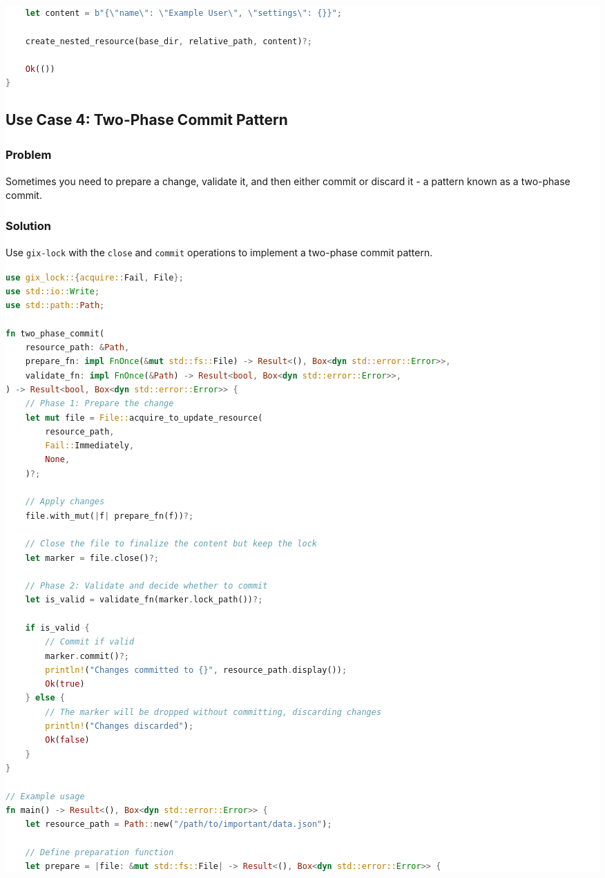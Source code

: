 ```rust
    let content = b"{\"name\": \"Example User\", \"settings\": {}}";
    
    create_nested_resource(base_dir, relative_path, content)?;
    
    Ok(())
}
```

## Use Case 4: Two-Phase Commit Pattern

### Problem

Sometimes you need to prepare a change, validate it, and then either commit or discard it - a pattern known as a two-phase commit.

### Solution

Use `gix-lock` with the `close` and `commit` operations to implement a two-phase commit pattern.

```rust
use gix_lock::{acquire::Fail, File};
use std::io::Write;
use std::path::Path;

fn two_phase_commit(
    resource_path: &Path,
    prepare_fn: impl FnOnce(&mut std::fs::File) -> Result<(), Box<dyn std::error::Error>>,
    validate_fn: impl FnOnce(&Path) -> Result<bool, Box<dyn std::error::Error>>,
) -> Result<bool, Box<dyn std::error::Error>> {
    // Phase 1: Prepare the change
    let mut file = File::acquire_to_update_resource(
        resource_path,
        Fail::Immediately,
        None,
    )?;
    
    // Apply changes
    file.with_mut(|f| prepare_fn(f))?;
    
    // Close the file to finalize the content but keep the lock
    let marker = file.close()?;
    
    // Phase 2: Validate and decide whether to commit
    let is_valid = validate_fn(marker.lock_path())?;
    
    if is_valid {
        // Commit if valid
        marker.commit()?;
        println!("Changes committed to {}", resource_path.display());
        Ok(true)
    } else {
        // The marker will be dropped without committing, discarding changes
        println!("Changes discarded");
        Ok(false)
    }
}

// Example usage
fn main() -> Result<(), Box<dyn std::error::Error>> {
    let resource_path = Path::new("/path/to/important/data.json");
    
    // Define preparation function
    let prepare = |file: &mut std::fs::File| -> Result<(), Box<dyn std::error::Error>> {
```